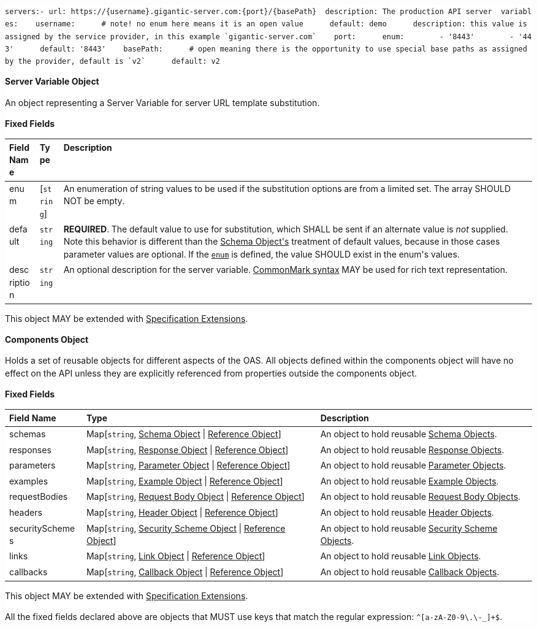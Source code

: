 ```text
servers:- url: https://{username}.gigantic-server.com:{port}/{basePath}  description: The production API server  variables:    username:      # note! no enum here means it is an open value      default: demo      description: this value is assigned by the service provider, in this example `gigantic-server.com`    port:      enum:        - '8443'        - '443'      default: '8443'    basePath:      # open meaning there is the opportunity to use special base paths as assigned by the provider, default is `v2`      default: v2
```

**Server Variable Object**

An object representing a Server Variable for server URL template substitution.

**Fixed Fields**

| Field Name | Type | Description |
| :--- | :--- | :--- |
| enum | \[`string`\] | An enumeration of string values to be used if the substitution options are from a limited set. The array SHOULD NOT be empty. |
| default | `string` | **REQUIRED**. The default value to use for substitution, which SHALL be sent if an alternate value is _not_ supplied. Note this behavior is different than the [Schema Object's](https://swagger.io/specification/#schema-object) treatment of default values, because in those cases parameter values are optional. If the [`enum`](https://swagger.io/specification/#server-variable-enum) is defined, the value SHOULD exist in the enum's values. |
| description | `string` | An optional description for the server variable. [CommonMark syntax](https://spec.commonmark.org/) MAY be used for rich text representation. |

This object MAY be extended with [Specification Extensions](https://swagger.io/specification/#specification-extensions).

**Components Object**

Holds a set of reusable objects for different aspects of the OAS. All objects defined within the components object will have no effect on the API unless they are explicitly referenced from properties outside the components object.

**Fixed Fields**

| Field Name | Type | Description |
| :--- | :--- | :--- |
| schemas | Map\[`string`, [Schema Object](https://swagger.io/specification/#schema-object) \| [Reference Object](https://swagger.io/specification/#reference-object)\] | An object to hold reusable [Schema Objects](https://swagger.io/specification/#schema-object). |
| responses | Map\[`string`, [Response Object](https://swagger.io/specification/#response-object) \| [Reference Object](https://swagger.io/specification/#reference-object)\] | An object to hold reusable [Response Objects](https://swagger.io/specification/#response-object). |
| parameters | Map\[`string`, [Parameter Object](https://swagger.io/specification/#parameter-object) \| [Reference Object](https://swagger.io/specification/#reference-object)\] | An object to hold reusable [Parameter Objects](https://swagger.io/specification/#parameter-object). |
| examples | Map\[`string`, [Example Object](https://swagger.io/specification/#example-object) \| [Reference Object](https://swagger.io/specification/#reference-object)\] | An object to hold reusable [Example Objects](https://swagger.io/specification/#example-object). |
| requestBodies | Map\[`string`, [Request Body Object](https://swagger.io/specification/#request-body-object) \| [Reference Object](https://swagger.io/specification/#reference-object)\] | An object to hold reusable [Request Body Objects](https://swagger.io/specification/#request-body-object). |
| headers | Map\[`string`, [Header Object](https://swagger.io/specification/#header-object) \| [Reference Object](https://swagger.io/specification/#reference-object)\] | An object to hold reusable [Header Objects](https://swagger.io/specification/#header-object). |
| securitySchemes | Map\[`string`, [Security Scheme Object](https://swagger.io/specification/#security-scheme-object) \| [Reference Object](https://swagger.io/specification/#reference-object)\] | An object to hold reusable [Security Scheme Objects](https://swagger.io/specification/#security-scheme-object). |
| links | Map\[`string`, [Link Object](https://swagger.io/specification/#link-object) \| [Reference Object](https://swagger.io/specification/#reference-object)\] | An object to hold reusable [Link Objects](https://swagger.io/specification/#link-object). |
| callbacks | Map\[`string`, [Callback Object](https://swagger.io/specification/#callback-object) \| [Reference Object](https://swagger.io/specification/#reference-object)\] | An object to hold reusable [Callback Objects](https://swagger.io/specification/#callback-object). |

This object MAY be extended with [Specification Extensions](https://swagger.io/specification/#specification-extensions).

All the fixed fields declared above are objects that MUST use keys that match the regular expression: `^[a-zA-Z0-9\.\-_]+$`.
